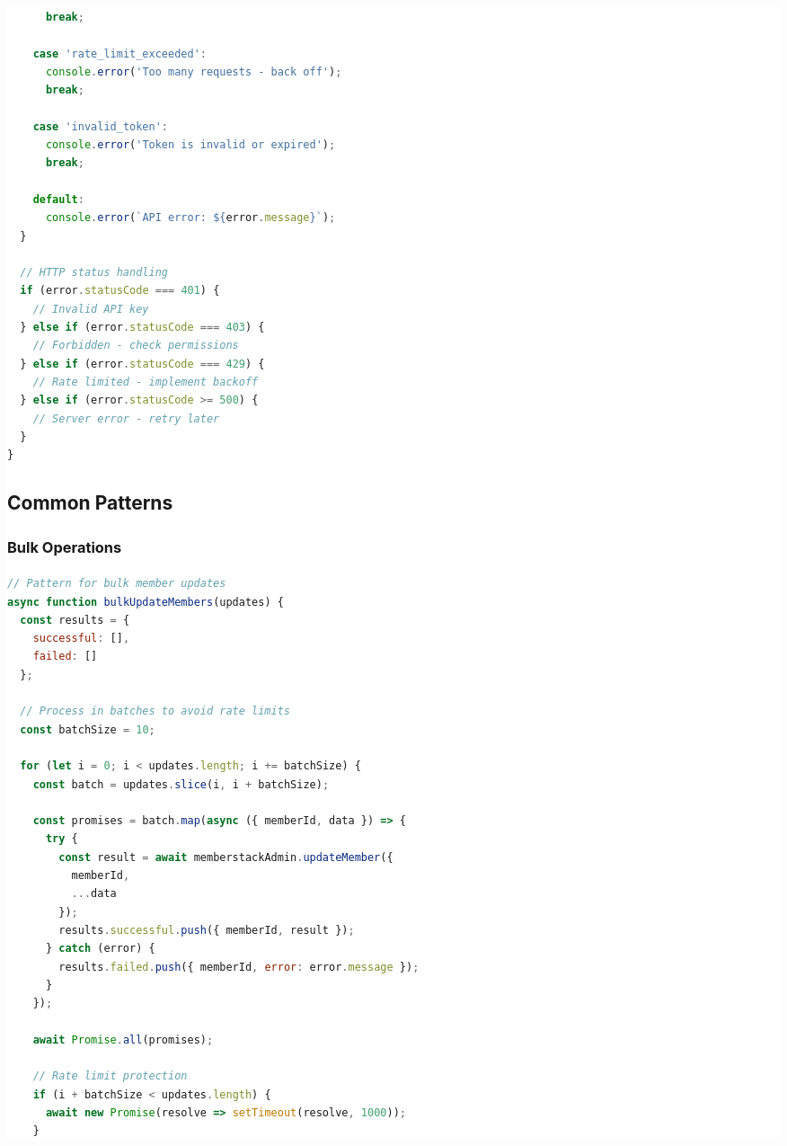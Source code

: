 ```javascript
      break;
    
    case 'rate_limit_exceeded':
      console.error('Too many requests - back off');
      break;
    
    case 'invalid_token':
      console.error('Token is invalid or expired');
      break;
    
    default:
      console.error(`API error: ${error.message}`);
  }

  // HTTP status handling
  if (error.statusCode === 401) {
    // Invalid API key
  } else if (error.statusCode === 403) {
    // Forbidden - check permissions
  } else if (error.statusCode === 429) {
    // Rate limited - implement backoff
  } else if (error.statusCode >= 500) {
    // Server error - retry later
  }
}
```

## Common Patterns

### Bulk Operations

```javascript
// Pattern for bulk member updates
async function bulkUpdateMembers(updates) {
  const results = {
    successful: [],
    failed: []
  };

  // Process in batches to avoid rate limits
  const batchSize = 10;
  
  for (let i = 0; i < updates.length; i += batchSize) {
    const batch = updates.slice(i, i + batchSize);
    
    const promises = batch.map(async ({ memberId, data }) => {
      try {
        const result = await memberstackAdmin.updateMember({
          memberId,
          ...data
        });
        results.successful.push({ memberId, result });
      } catch (error) {
        results.failed.push({ memberId, error: error.message });
      }
    });
    
    await Promise.all(promises);
    
    // Rate limit protection
    if (i + batchSize < updates.length) {
      await new Promise(resolve => setTimeout(resolve, 1000));
    }
```